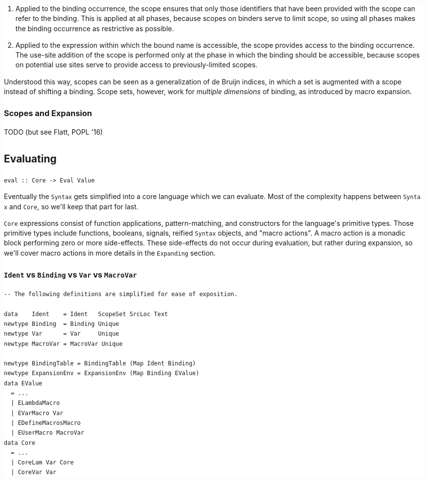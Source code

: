  1. Applied to the binding occurrence, the scope ensures that only those identifiers that have been provided with the scope can refer to the binding. This is applied at all phases, because scopes on binders serve to limit scope, so using all phases makes the binding occurrence as restrictive as possible.
 
 2. Applied to the expression within which the bound name is accessible, the scope provides access to the binding occurrence. The use-site addition of the scope is performed only at the phase in which the binding should be accessible, because scopes on potential use sites serve to provide access to previously-limited scopes.
 
Understood this way, scopes can be seen as a generalization of de Bruijn indices, in which a set is augmented with a scope instead of shifting a binding. Scope sets, however, work for _multiple dimensions_ of binding, as introduced by macro expansion.

### Scopes and Expansion

TODO (but see Flatt, POPL '16)

## Evaluating

    eval :: Core -> Eval Value

Eventually the `Syntax` gets simplified into a core language which we can evaluate. Most of the complexity happens between `Syntax` and `Core`, so we'll keep that part for last.

`Core` expressions consist of function applications, pattern-matching, and constructors for the language's primitive types. Those primitive types include functions, booleans, signals, reified `Syntax` objects, and "macro actions". A macro action is a monadic block performing zero or more side-effects. These side-effects do not occur during evaluation, but rather during expansion, so we'll cover macro actions in more details in the `Expanding` section.

### `Ident` vs `Binding` vs `Var` vs `MacroVar`

    -- The following definitions are simplified for ease of exposition.

    data    Ident    = Ident   ScopeSet SrcLoc Text
    newtype Binding  = Binding Unique
    newtype Var      = Var     Unique
    newtype MacroVar = MacroVar Unique

    newtype BindingTable = BindingTable (Map Ident Binding)
    newtype ExpansionEnv = ExpansionEnv (Map Binding EValue)
    data EValue
      = ...
      | ELambdaMacro
      | EVarMacro Var
      | EDefineMacrosMacro
      | EUserMacro MacroVar
    data Core
      = ...
      | CoreLam Var Core
      | CoreVar Var
